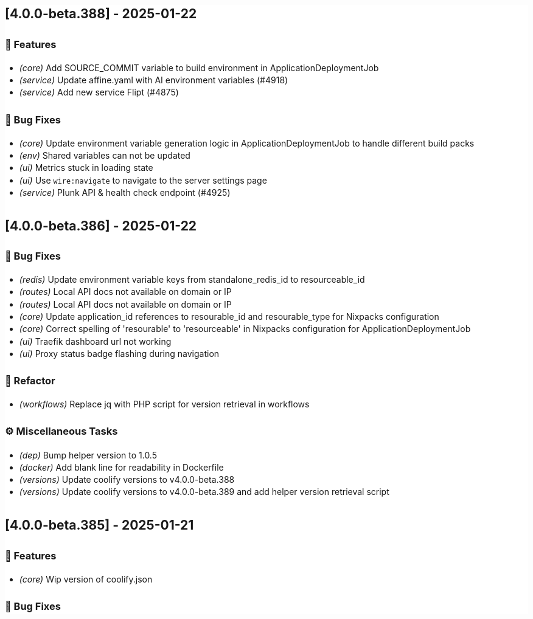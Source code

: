 ## [4.0.0-beta.388] - 2025-01-22

### 🚀 Features

- *(core)* Add SOURCE_COMMIT variable to build environment in ApplicationDeploymentJob
- *(service)* Update affine.yaml with AI environment variables (#4918)
- *(service)* Add new service Flipt (#4875)

### 🐛 Bug Fixes

- *(core)* Update environment variable generation logic in ApplicationDeploymentJob to handle different build packs
- *(env)* Shared variables can not be updated
- *(ui)* Metrics stuck in loading state
- *(ui)* Use `wire:navigate` to navigate to the server settings page
- *(service)* Plunk API & health check endpoint (#4925)

## [4.0.0-beta.386] - 2025-01-22

### 🐛 Bug Fixes

- *(redis)* Update environment variable keys from standalone_redis_id to resourceable_id
- *(routes)* Local API docs not available on domain or IP
- *(routes)* Local API docs not available on domain or IP
- *(core)* Update application_id references to resourable_id and resourable_type for Nixpacks configuration
- *(core)* Correct spelling of 'resourable' to 'resourceable' in Nixpacks configuration for ApplicationDeploymentJob
- *(ui)* Traefik dashboard url not working
- *(ui)* Proxy status badge flashing during navigation

### 🚜 Refactor

- *(workflows)* Replace jq with PHP script for version retrieval in workflows

### ⚙️ Miscellaneous Tasks

- *(dep)* Bump helper version to 1.0.5
- *(docker)* Add blank line for readability in Dockerfile
- *(versions)* Update coolify versions to v4.0.0-beta.388
- *(versions)* Update coolify versions to v4.0.0-beta.389 and add helper version retrieval script

## [4.0.0-beta.385] - 2025-01-21

### 🚀 Features

- *(core)* Wip version of coolify.json

### 🐛 Bug Fixes
